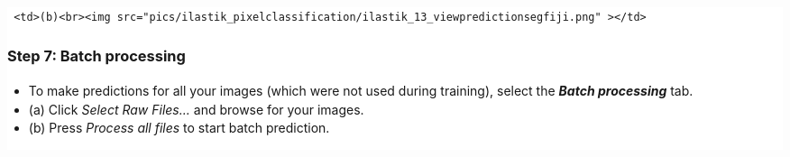      <td>(b)<br><img src="pics/ilastik_pixelclassification/ilastik_13_viewpredictionsegfiji.png" ></td>
  </tr>
</tbody>
</table>


### Step 7: Batch processing
* To make predictions for all your images (which were not used during training), select the ***Batch processing*** tab.
* (a) Click *Select Raw Files...* and browse for your images.
* (b) Press *Process all files* to start batch prediction.
<table>
<tbody>
  <tr align="center" valign="top"> 
